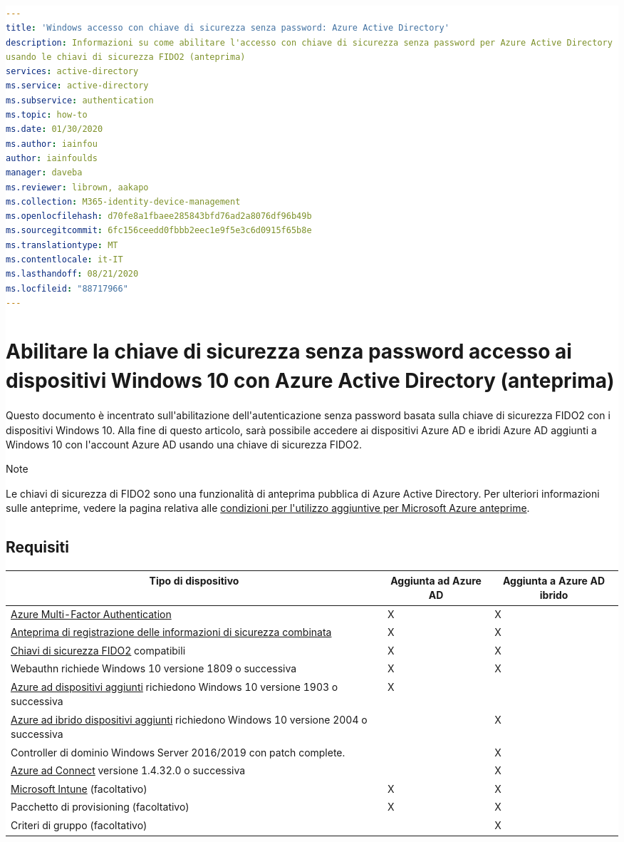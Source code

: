 ```yaml
---
title: 'Windows accesso con chiave di sicurezza senza password: Azure Active Directory'
description: Informazioni su come abilitare l'accesso con chiave di sicurezza senza password per Azure Active Directory usando le chiavi di sicurezza FIDO2 (anteprima)
services: active-directory
ms.service: active-directory
ms.subservice: authentication
ms.topic: how-to
ms.date: 01/30/2020
ms.author: iainfou
author: iainfoulds
manager: daveba
ms.reviewer: librown, aakapo
ms.collection: M365-identity-device-management
ms.openlocfilehash: d70fe8a1fbaee285843bfd76ad2a8076df96b49b
ms.sourcegitcommit: 6fc156ceedd0fbbb2eec1e9f5e3c6d0915f65b8e
ms.translationtype: MT
ms.contentlocale: it-IT
ms.lasthandoff: 08/21/2020
ms.locfileid: "88717966"
---
```

# <a name="enable-passwordless-security-key-sign-in-to-windows-10-devices-with-azure-active-directory-preview"></a>Abilitare la chiave di sicurezza senza password accesso ai dispositivi Windows 10 con Azure Active Directory (anteprima)

Questo documento è incentrato sull'abilitazione dell'autenticazione senza password basata sulla chiave di sicurezza FIDO2 con i dispositivi Windows 10. Alla fine di questo articolo, sarà possibile accedere ai dispositivi Azure AD e ibridi Azure AD aggiunti a Windows 10 con l'account Azure AD usando una chiave di sicurezza FIDO2.

> [!NOTE]
> Le chiavi di sicurezza di FIDO2 sono una funzionalità di anteprima pubblica di Azure Active Directory. Per ulteriori informazioni sulle anteprime, vedere la pagina relativa alle  [condizioni per l'utilizzo aggiuntive per Microsoft Azure anteprime](https://azure.microsoft.com/support/legal/preview-supplemental-terms/).

## <a name="requirements"></a>Requisiti

| Tipo di dispositivo | Aggiunta ad Azure AD | Aggiunta a Azure AD ibrido |
| --- | --- | --- |
| [Azure Multi-Factor Authentication](howto-mfa-getstarted.md) | X | X |
| [Anteprima di registrazione delle informazioni di sicurezza combinata](concept-registration-mfa-sspr-combined.md) | X | X |
| [Chiavi di sicurezza FIDO2](concept-authentication-passwordless.md#fido2-security-keys) compatibili | X | X |
| Webauthn richiede Windows 10 versione 1809 o successiva | X | X |
| [Azure ad dispositivi aggiunti](../devices/concept-azure-ad-join.md) richiedono Windows 10 versione 1903 o successiva | X |   |
| [Azure ad ibrido dispositivi aggiunti](../devices/concept-azure-ad-join-hybrid.md) richiedono Windows 10 versione 2004 o successiva |   | X |
| Controller di dominio Windows Server 2016/2019 con patch complete. |   | X |
| [Azure ad Connect](../hybrid/how-to-connect-install-roadmap.md#install-azure-ad-connect) versione 1.4.32.0 o successiva |   | X |
| [Microsoft Intune](/intune/fundamentals/what-is-intune) (facoltativo) | X | X |
| Pacchetto di provisioning (facoltativo) | X | X |
| Criteri di gruppo (facoltativo) |   | X |
